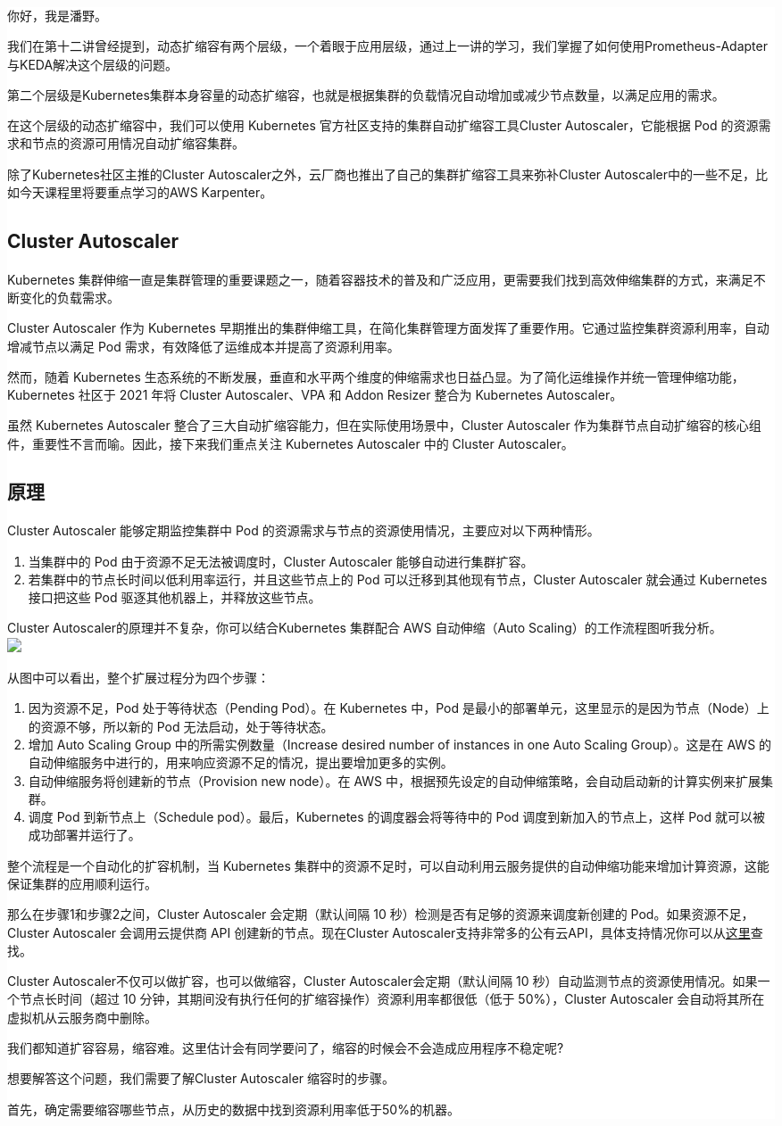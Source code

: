 你好，我是潘野。

我们在第十二讲曾经提到，动态扩缩容有两个层级，一个着眼于应用层级，通过上一讲的学习，我们掌握了如何使用Prometheus-Adapter与KEDA解决这个层级的问题。

第二个层级是Kubernetes集群本身容量的动态扩缩容，也就是根据集群的负载情况自动增加或减少节点数量，以满足应用的需求。

在这个层级的动态扩缩容中，我们可以使用 Kubernetes 官方社区支持的集群自动扩缩容工具Cluster Autoscaler，它能根据 Pod 的资源需求和节点的资源可用情况自动扩缩容集群。

除了Kubernetes社区主推的Cluster Autoscaler之外，云厂商也推出了自己的集群扩缩容工具来弥补Cluster Autoscaler中的一些不足，比如今天课程里将要重点学习的AWS Karpenter。

## Cluster Autoscaler

Kubernetes 集群伸缩一直是集群管理的重要课题之一，随着容器技术的普及和广泛应用，更需要我们找到高效伸缩集群的方式，来满足不断变化的负载需求。

Cluster Autoscaler 作为 Kubernetes 早期推出的集群伸缩工具，在简化集群管理方面发挥了重要作用。它通过监控集群资源利用率，自动增减节点以满足 Pod 需求，有效降低了运维成本并提高了资源利用率。

然而，随着 Kubernetes 生态系统的不断发展，垂直和水平两个维度的伸缩需求也日益凸显。为了简化运维操作并统一管理伸缩功能，Kubernetes 社区于 2021 年将 Cluster Autoscaler、VPA 和 Addon Resizer 整合为 Kubernetes Autoscaler。

虽然 Kubernetes Autoscaler 整合了三大自动扩缩容能力，但在实际使用场景中，Cluster Autoscaler 作为集群节点自动扩缩容的核心组件，重要性不言而喻。因此，接下来我们重点关注 Kubernetes Autoscaler 中的 Cluster Autoscaler。

## 原理

Cluster Autoscaler 能够定期监控集群中 Pod 的资源需求与节点的资源使用情况，主要应对以下两种情形。

1. 当集群中的 Pod 由于资源不足无法被调度时，Cluster Autoscaler 能够自动进行集群扩容。
2. 若集群中的节点长时间以低利用率运行，并且这些节点上的 Pod 可以迁移到其他现有节点，Cluster Autoscaler 就会通过 Kubernetes 接口把这些 Pod 驱逐其他机器上，并释放这些节点。

Cluster Autoscaler的原理并不复杂，你可以结合Kubernetes 集群配合 AWS 自动伸缩（Auto Scaling）的工作流程图听我分析。  
![](https://static001.geekbang.org/resource/image/91/2a/9129e75171816f5f10d9afc48dbc7f2a.jpg?wh=1582x903)

从图中可以看出，整个扩展过程分为四个步骤：

1. 因为资源不足，Pod 处于等待状态（Pending Pod）。在 Kubernetes 中，Pod 是最小的部署单元，这里显示的是因为节点（Node）上的资源不够，所以新的 Pod 无法启动，处于等待状态。
2. 增加 Auto Scaling Group 中的所需实例数量（Increase desired number of instances in one Auto Scaling Group）。这是在 AWS 的自动伸缩服务中进行的，用来响应资源不足的情况，提出要增加更多的实例。
3. 自动伸缩服务将创建新的节点（Provision new node）。在 AWS 中，根据预先设定的自动伸缩策略，会自动启动新的计算实例来扩展集群。
4. 调度 Pod 到新节点上（Schedule pod）。最后，Kubernetes 的调度器会将等待中的 Pod 调度到新加入的节点上，这样 Pod 就可以被成功部署并运行了。

整个流程是一个自动化的扩容机制，当 Kubernetes 集群中的资源不足时，可以自动利用云服务提供的自动伸缩功能来增加计算资源，这能保证集群的应用顺利运行。

那么在步骤1和步骤2之间，Cluster Autoscaler 会定期（默认间隔 10 秒）检测是否有足够的资源来调度新创建的 Pod。如果资源不足，Cluster Autoscaler 会调用云提供商 API 创建新的节点。现在Cluster Autoscaler支持非常多的公有云API，具体支持情况你可以从[这里](https://github.com/kubernetes/autoscaler/tree/master/cluster-autoscaler)查找。

Cluster Autoscaler不仅可以做扩容，也可以做缩容，Cluster Autoscaler会定期（默认间隔 10 秒）自动监测节点的资源使用情况。如果一个节点长时间（超过 10 分钟，其期间没有执行任何的扩缩容操作）资源利用率都很低（低于 50%），Cluster Autoscaler 会自动将其所在虚拟机从云服务商中删除。

我们都知道扩容容易，缩容难。这里估计会有同学要问了，缩容的时候会不会造成应用程序不稳定呢?

想要解答这个问题，我们需要了解Cluster Autoscaler 缩容时的步骤。

首先，确定需要缩容哪些节点，从历史的数据中找到资源利用率低于50%的机器。
